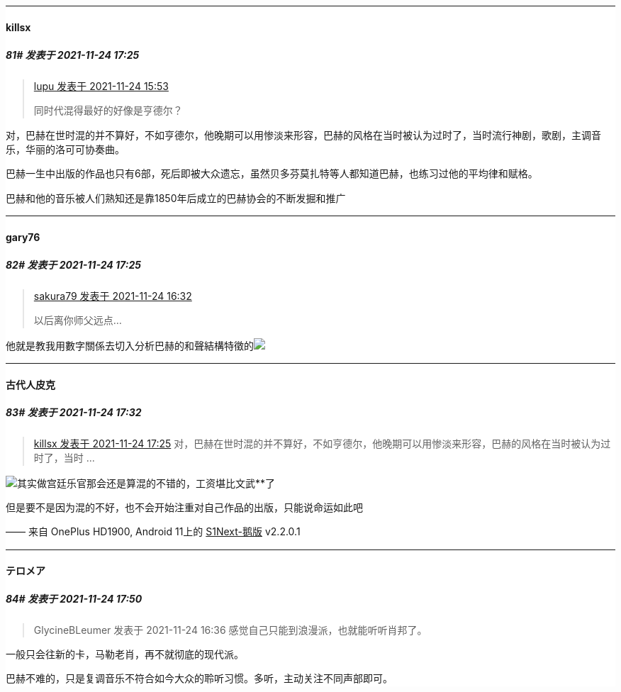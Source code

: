 

*****

####  killsx  
##### 81#       发表于 2021-11-24 17:25

<blockquote><a href="httphttps://bbs.saraba1st.com/2b/forum.php?mod=redirect&amp;goto=findpost&amp;pid=53680871&amp;ptid=2039031" target="_blank">lupu 发表于 2021-11-24 15:53</a>

同时代混得最好的好像是亨德尔？</blockquote>
对，巴赫在世时混的并不算好，不如亨德尔，他晚期可以用惨淡来形容，巴赫的风格在当时被认为过时了，当时流行神剧，歌剧，主调音乐，华丽的洛可可协奏曲。

巴赫一生中出版的作品也只有6部，死后即被大众遗忘，虽然贝多芬莫扎特等人都知道巴赫，也练习过他的平均律和赋格。

巴赫和他的音乐被人们熟知还是靠1850年后成立的巴赫协会的不断发掘和推广

*****

####  gary76  
##### 82#       发表于 2021-11-24 17:25

<blockquote><a href="httphttps://bbs.saraba1st.com/2b/forum.php?mod=redirect&amp;goto=findpost&amp;pid=53681464&amp;ptid=2039031" target="_blank">sakura79 发表于 2021-11-24 16:32</a>

以后离你师父远点…</blockquote>
他就是教我用數字關係去切入分析巴赫的和聲結構特徵的<img src="https://static.saraba1st.com/image/smiley/face2017/053.png" referrerpolicy="no-referrer">



*****

####  古代人皮克  
##### 83#       发表于 2021-11-24 17:32

<blockquote><a href="httphttps://bbs.saraba1st.com/2b/forum.php?mod=redirect&amp;goto=findpost&amp;pid=53682215&amp;ptid=2039031" target="_blank">killsx 发表于 2021-11-24 17:25</a>
对，巴赫在世时混的并不算好，不如亨德尔，他晚期可以用惨淡来形容，巴赫的风格在当时被认为过时了，当时 ...</blockquote>
<img src="https://static.saraba1st.com/image/smiley/face2017/003.png" referrerpolicy="no-referrer">其实做宫廷乐官那会还是算混的不错的，工资堪比文武**了

但是要不是因为混的不好，也不会开始注重对自己作品的出版，只能说命运如此吧

—— 来自 OnePlus HD1900, Android 11上的 [S1Next-鹅版](https://github.com/ykrank/S1-Next/releases) v2.2.0.1



*****

####  テロメア  
##### 84#       发表于 2021-11-24 17:50

<blockquote>GlycineBLeumer 发表于 2021-11-24 16:36
感觉自己只能到浪漫派，也就能听听肖邦了。</blockquote>
一般只会往新的卡，马勒老肖，再不就彻底的现代派。

巴赫不难的，只是复调音乐不符合如今大众的聆听习惯。多听，主动关注不同声部即可。

